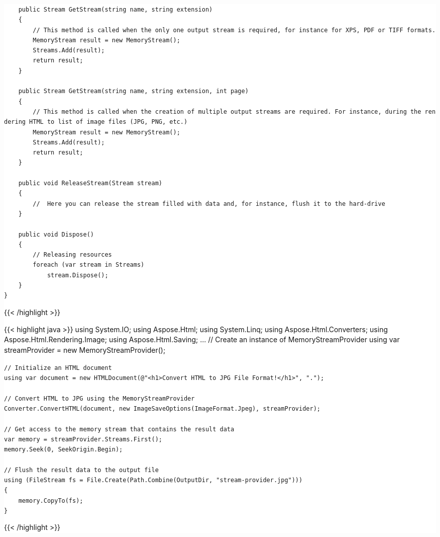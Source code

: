         public Stream GetStream(string name, string extension)
        {
            // This method is called when the only one output stream is required, for instance for XPS, PDF or TIFF formats.
            MemoryStream result = new MemoryStream();
            Streams.Add(result);
            return result;
        }
    
        public Stream GetStream(string name, string extension, int page)
        {
            // This method is called when the creation of multiple output streams are required. For instance, during the rendering HTML to list of image files (JPG, PNG, etc.)
            MemoryStream result = new MemoryStream();
            Streams.Add(result);
            return result;
        }
    
        public void ReleaseStream(Stream stream)
        {
            //  Here you can release the stream filled with data and, for instance, flush it to the hard-drive
        }
    
        public void Dispose()
        {
            // Releasing resources
            foreach (var stream in Streams)
                stream.Dispose();
        }
    }
{{< /highlight >}}

{{< highlight java >}}
using System.IO;
using Aspose.Html;
using System.Linq;
using Aspose.Html.Converters;
using Aspose.Html.Rendering.Image;
using Aspose.Html.Saving;
...
    // Create an instance of MemoryStreamProvider
    using var streamProvider = new MemoryStreamProvider();

    // Initialize an HTML document
    using var document = new HTMLDocument(@"<h1>Convert HTML to JPG File Format!</h1>", ".");
    
    // Convert HTML to JPG using the MemoryStreamProvider
    Converter.ConvertHTML(document, new ImageSaveOptions(ImageFormat.Jpeg), streamProvider);
    
    // Get access to the memory stream that contains the result data
    var memory = streamProvider.Streams.First();
    memory.Seek(0, SeekOrigin.Begin);
    
    // Flush the result data to the output file
    using (FileStream fs = File.Create(Path.Combine(OutputDir, "stream-provider.jpg")))
    {
        memory.CopyTo(fs);
    }
{{< /highlight >}}
